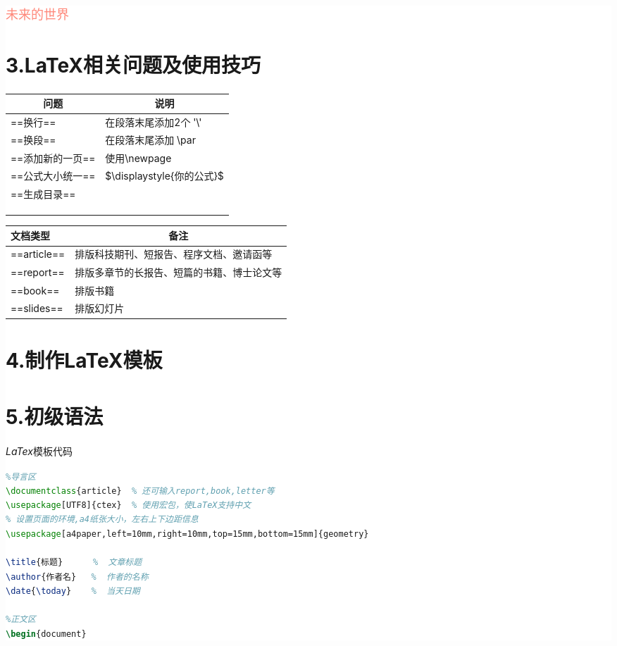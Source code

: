 

<font color ="#ff887a" size="4">未来的世界</font>





# 3.LaTeX相关问题及使用技巧

| 问题             | 说明                       |
| ---------------- | -------------------------- |
| ==换行==         | 在段落末尾添加2个  '\\'    |
| ==换段==         | 在段落末尾添加   \par      |
| ==添加新的一页== | 使用\newpage               |
| ==公式大小统一== | \$\displaystyle{你的公式}$ |
| ==生成目录==     |                            |
|                  |                            |
|                  |                            |
|                  |                            |











| 文档类型    | 备注                                       |
| :---------- | ------------------------------------------ |
| ==article== | 排版科技期刊、短报告、程序文档、邀请函等   |
| ==report==  | 排版多章节的长报告、短篇的书籍、博士论文等 |
| ==book==    | 排版书籍                                   |
| ==slides==  | 排版幻灯片                                 |





# 4.制作LaTeX模板







# 5.初级语法
$LaTex$模板代码
```latex
%导言区
\documentclass{article}  % 还可输入report,book,letter等
\usepackage[UTF8]{ctex}  % 使用宏包，使LaTeX支持中文
% 设置页面的环境,a4纸张大小，左右上下边距信息
\usepackage[a4paper,left=10mm,right=10mm,top=15mm,bottom=15mm]{geometry}

\title{标题}      %  文章标题
\author{作者名}   %  作者的名称
\date{\today}    %  当天日期

%正文区
\begin{document}
```